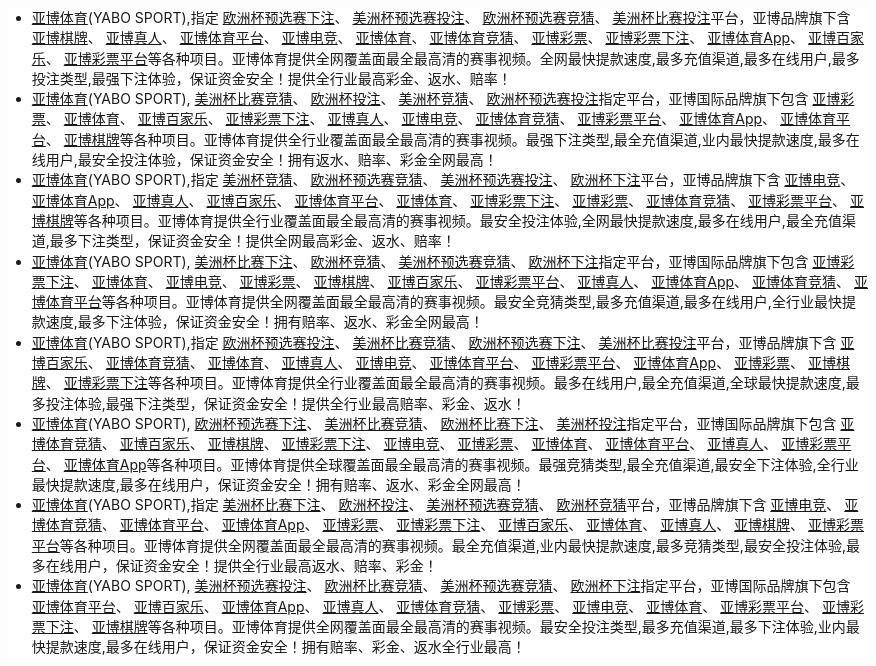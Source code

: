 - [亚博体育](https://dementecreativo.com)(YABO SPORT),指定 [欧洲杯预选赛下注](https://dementecreativo.com)、 [美洲杯预选赛投注](https://dementecreativo.com)、 [欧洲杯预选赛竞猜](https://dementecreativo.com)、 [美洲杯比赛投注](https://dementecreativo.com)平台，亚博品牌旗下含 [亚博棋牌](https://dementecreativo.com)、 [亚博真人](https://dementecreativo.com)、 [亚博体育平台](https://dementecreativo.com)、 [亚博电竞](https://dementecreativo.com)、 [亚博体育](https://dementecreativo.com)、 [亚博体育竞猜](https://dementecreativo.com)、 [亚博彩票](https://dementecreativo.com)、 [亚博彩票下注](https://dementecreativo.com)、 [亚博体育App](https://dementecreativo.com)、 [亚博百家乐](https://dementecreativo.com)、 [亚博彩票平台](https://dementecreativo.com)等各种项目。亚博体育提供全网覆盖面最全最高清的赛事视频。全网最快提款速度,最多充值渠道,最多在线用户,最多投注类型,最强下注体验，保证资金安全！提供全行业最高彩金、返水、赔率！
- [亚博体育](https://mystarcleaner.com)(YABO SPORT), [美洲杯比赛竞猜](https://mystarcleaner.com)、 [欧洲杯投注](https://mystarcleaner.com)、 [美洲杯竞猜](https://mystarcleaner.com)、 [欧洲杯预选赛投注](https://mystarcleaner.com)指定平台，亚博国际品牌旗下包含 [亚博彩票](https://mystarcleaner.com)、 [亚博体育](https://mystarcleaner.com)、 [亚博百家乐](https://mystarcleaner.com)、 [亚博彩票下注](https://mystarcleaner.com)、 [亚博真人](https://mystarcleaner.com)、 [亚博电竞](https://mystarcleaner.com)、 [亚博体育竞猜](https://mystarcleaner.com)、 [亚博彩票平台](https://mystarcleaner.com)、 [亚博体育App](https://mystarcleaner.com)、 [亚博体育平台](https://mystarcleaner.com)、 [亚博棋牌](https://mystarcleaner.com)等各种项目。亚博体育提供全行业覆盖面最全最高清的赛事视频。最强下注类型,最全充值渠道,业内最快提款速度,最多在线用户,最安全投注体验，保证资金安全！拥有返水、赔率、彩金全网最高！
- [亚博体育](https://edusolutionbd.com)(YABO SPORT),指定 [美洲杯竞猜](https://edusolutionbd.com)、 [欧洲杯预选赛竞猜](https://edusolutionbd.com)、 [美洲杯预选赛投注](https://edusolutionbd.com)、 [欧洲杯下注](https://edusolutionbd.com)平台，亚博品牌旗下含 [亚博电竞](https://edusolutionbd.com)、 [亚博体育App](https://edusolutionbd.com)、 [亚博真人](https://edusolutionbd.com)、 [亚博百家乐](https://edusolutionbd.com)、 [亚博体育平台](https://edusolutionbd.com)、 [亚博体育](https://edusolutionbd.com)、 [亚博彩票下注](https://edusolutionbd.com)、 [亚博彩票](https://edusolutionbd.com)、 [亚博体育竞猜](https://edusolutionbd.com)、 [亚博彩票平台](https://edusolutionbd.com)、 [亚博棋牌](https://edusolutionbd.com)等各种项目。亚博体育提供全行业覆盖面最全最高清的赛事视频。最安全投注体验,全网最快提款速度,最多在线用户,最全充值渠道,最多下注类型，保证资金安全！提供全网最高彩金、返水、赔率！
- [亚博体育](https://roanokeradon.com)(YABO SPORT), [美洲杯比赛下注](https://roanokeradon.com)、 [欧洲杯竞猜](https://roanokeradon.com)、 [美洲杯预选赛竞猜](https://roanokeradon.com)、 [欧洲杯下注](https://roanokeradon.com)指定平台，亚博国际品牌旗下包含 [亚博彩票下注](https://roanokeradon.com)、 [亚博体育](https://roanokeradon.com)、 [亚博电竞](https://roanokeradon.com)、 [亚博彩票](https://roanokeradon.com)、 [亚博棋牌](https://roanokeradon.com)、 [亚博百家乐](https://roanokeradon.com)、 [亚博彩票平台](https://roanokeradon.com)、 [亚博真人](https://roanokeradon.com)、 [亚博体育App](https://roanokeradon.com)、 [亚博体育竞猜](https://roanokeradon.com)、 [亚博体育平台](https://roanokeradon.com)等各种项目。亚博体育提供全网覆盖面最全最高清的赛事视频。最安全竞猜类型,最多充值渠道,最多在线用户,全行业最快提款速度,最多下注体验，保证资金安全！拥有赔率、返水、彩金全网最高！
- [亚博体育](https://sweetandsaltypodcast.com)(YABO SPORT),指定 [欧洲杯预选赛投注](https://sweetandsaltypodcast.com)、 [美洲杯比赛竞猜](https://sweetandsaltypodcast.com)、 [欧洲杯预选赛下注](https://sweetandsaltypodcast.com)、 [美洲杯比赛投注](https://sweetandsaltypodcast.com)平台，亚博品牌旗下含 [亚博百家乐](https://sweetandsaltypodcast.com)、 [亚博体育竞猜](https://sweetandsaltypodcast.com)、 [亚博体育](https://sweetandsaltypodcast.com)、 [亚博真人](https://sweetandsaltypodcast.com)、 [亚博电竞](https://sweetandsaltypodcast.com)、 [亚博体育平台](https://sweetandsaltypodcast.com)、 [亚博彩票平台](https://sweetandsaltypodcast.com)、 [亚博体育App](https://sweetandsaltypodcast.com)、 [亚博彩票](https://sweetandsaltypodcast.com)、 [亚博棋牌](https://sweetandsaltypodcast.com)、 [亚博彩票下注](https://sweetandsaltypodcast.com)等各种项目。亚博体育提供全行业覆盖面最全最高清的赛事视频。最多在线用户,最全充值渠道,全球最快提款速度,最多投注体验,最强下注类型，保证资金安全！提供全行业最高赔率、彩金、返水！
- [亚博体育](https://momsexclip.com)(YABO SPORT), [欧洲杯预选赛下注](https://momsexclip.com)、 [美洲杯比赛竞猜](https://momsexclip.com)、 [欧洲杯比赛下注](https://momsexclip.com)、 [美洲杯投注](https://momsexclip.com)指定平台，亚博国际品牌旗下包含 [亚博体育竞猜](https://momsexclip.com)、 [亚博百家乐](https://momsexclip.com)、 [亚博棋牌](https://momsexclip.com)、 [亚博彩票下注](https://momsexclip.com)、 [亚博电竞](https://momsexclip.com)、 [亚博彩票](https://momsexclip.com)、 [亚博体育](https://momsexclip.com)、 [亚博体育平台](https://momsexclip.com)、 [亚博真人](https://momsexclip.com)、 [亚博彩票平台](https://momsexclip.com)、 [亚博体育App](https://momsexclip.com)等各种项目。亚博体育提供全球覆盖面最全最高清的赛事视频。最强竞猜类型,最全充值渠道,最安全下注体验,全行业最快提款速度,最多在线用户，保证资金安全！拥有赔率、返水、彩金全网最高！
- [亚博体育](https://leofest.com)(YABO SPORT),指定 [美洲杯比赛下注](https://leofest.com)、 [欧洲杯投注](https://leofest.com)、 [美洲杯预选赛竞猜](https://leofest.com)、 [欧洲杯竞猜](https://leofest.com)平台，亚博品牌旗下含 [亚博电竞](https://leofest.com)、 [亚博体育竞猜](https://leofest.com)、 [亚博体育平台](https://leofest.com)、 [亚博体育App](https://leofest.com)、 [亚博彩票](https://leofest.com)、 [亚博彩票下注](https://leofest.com)、 [亚博百家乐](https://leofest.com)、 [亚博体育](https://leofest.com)、 [亚博真人](https://leofest.com)、 [亚博棋牌](https://leofest.com)、 [亚博彩票平台](https://leofest.com)等各种项目。亚博体育提供全网覆盖面最全最高清的赛事视频。最全充值渠道,业内最快提款速度,最多竞猜类型,最安全投注体验,最多在线用户，保证资金安全！提供全行业最高返水、赔率、彩金！
- [亚博体育](https://youngsexmovs.com)(YABO SPORT), [美洲杯预选赛投注](https://youngsexmovs.com)、 [欧洲杯比赛竞猜](https://youngsexmovs.com)、 [美洲杯预选赛竞猜](https://youngsexmovs.com)、 [欧洲杯下注](https://youngsexmovs.com)指定平台，亚博国际品牌旗下包含 [亚博体育平台](https://youngsexmovs.com)、 [亚博百家乐](https://youngsexmovs.com)、 [亚博体育App](https://youngsexmovs.com)、 [亚博真人](https://youngsexmovs.com)、 [亚博体育竞猜](https://youngsexmovs.com)、 [亚博彩票](https://youngsexmovs.com)、 [亚博电竞](https://youngsexmovs.com)、 [亚博体育](https://youngsexmovs.com)、 [亚博彩票平台](https://youngsexmovs.com)、 [亚博彩票下注](https://youngsexmovs.com)、 [亚博棋牌](https://youngsexmovs.com)等各种项目。亚博体育提供全网覆盖面最全最高清的赛事视频。最安全投注类型,最多充值渠道,最多下注体验,业内最快提款速度,最多在线用户，保证资金安全！拥有赔率、彩金、返水全行业最高！